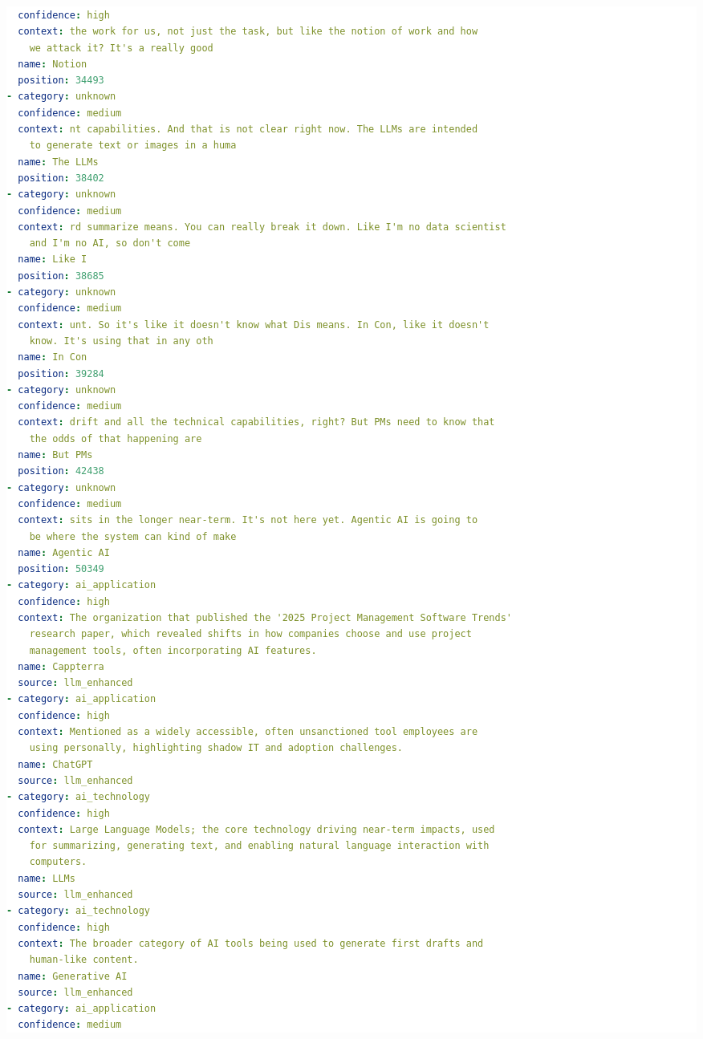 ```yaml
  confidence: high
  context: the work for us, not just the task, but like the notion of work and how
    we attack it? It's a really good
  name: Notion
  position: 34493
- category: unknown
  confidence: medium
  context: nt capabilities. And that is not clear right now. The LLMs are intended
    to generate text or images in a huma
  name: The LLMs
  position: 38402
- category: unknown
  confidence: medium
  context: rd summarize means. You can really break it down. Like I'm no data scientist
    and I'm no AI, so don't come
  name: Like I
  position: 38685
- category: unknown
  confidence: medium
  context: unt. So it's like it doesn't know what Dis means. In Con, like it doesn't
    know. It's using that in any oth
  name: In Con
  position: 39284
- category: unknown
  confidence: medium
  context: drift and all the technical capabilities, right? But PMs need to know that
    the odds of that happening are
  name: But PMs
  position: 42438
- category: unknown
  confidence: medium
  context: sits in the longer near-term. It's not here yet. Agentic AI is going to
    be where the system can kind of make
  name: Agentic AI
  position: 50349
- category: ai_application
  confidence: high
  context: The organization that published the '2025 Project Management Software Trends'
    research paper, which revealed shifts in how companies choose and use project
    management tools, often incorporating AI features.
  name: Cappterra
  source: llm_enhanced
- category: ai_application
  confidence: high
  context: Mentioned as a widely accessible, often unsanctioned tool employees are
    using personally, highlighting shadow IT and adoption challenges.
  name: ChatGPT
  source: llm_enhanced
- category: ai_technology
  confidence: high
  context: Large Language Models; the core technology driving near-term impacts, used
    for summarizing, generating text, and enabling natural language interaction with
    computers.
  name: LLMs
  source: llm_enhanced
- category: ai_technology
  confidence: high
  context: The broader category of AI tools being used to generate first drafts and
    human-like content.
  name: Generative AI
  source: llm_enhanced
- category: ai_application
  confidence: medium
```